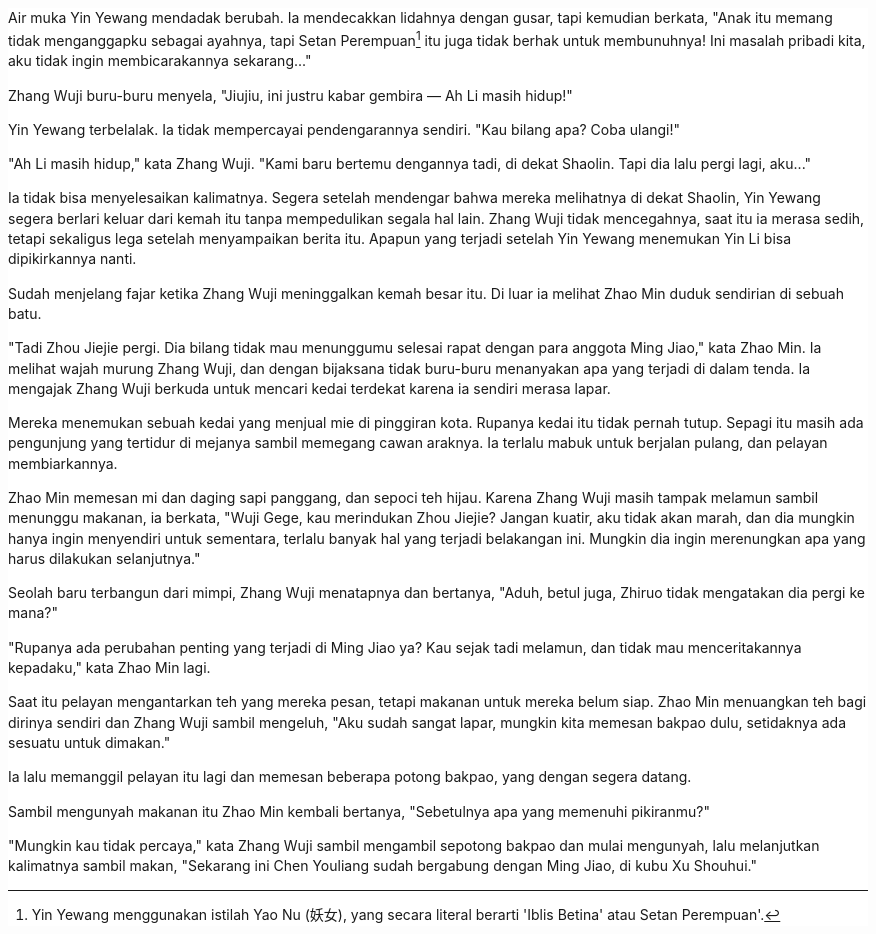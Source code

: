 Air muka Yin Yewang mendadak berubah. Ia mendecakkan lidahnya dengan gusar, tapi kemudian berkata, "Anak itu memang tidak menganggapku sebagai ayahnya, tapi 
Setan Perempuan[^setan-perempuan] itu juga tidak berhak untuk membunuhnya! Ini masalah pribadi kita, aku tidak ingin membicarakannya sekarang..."

[^setan-perempuan]: Yin Yewang menggunakan istilah Yao Nu (妖女), yang secara literal berarti 'Iblis Betina' atau Setan Perempuan'.

Zhang Wuji buru-buru menyela, "Jiujiu, ini justru kabar gembira — Ah Li masih hidup!"

Yin Yewang terbelalak. Ia tidak mempercayai pendengarannya sendiri. "Kau bilang apa? Coba ulangi!"

"Ah Li masih hidup," kata Zhang Wuji. "Kami baru bertemu dengannya tadi, di dekat Shaolin. Tapi dia lalu pergi lagi, aku..."

Ia tidak bisa menyelesaikan kalimatnya. Segera setelah mendengar bahwa mereka melihatnya di dekat Shaolin, Yin Yewang segera berlari keluar dari 
kemah itu tanpa mempedulikan segala hal lain. Zhang Wuji tidak mencegahnya, saat itu ia merasa sedih, tetapi sekaligus lega setelah menyampaikan 
berita itu. Apapun yang terjadi setelah Yin Yewang menemukan Yin Li bisa dipikirkannya nanti.

Sudah menjelang fajar ketika Zhang Wuji meninggalkan kemah besar itu. Di luar ia melihat Zhao Min duduk sendirian di sebuah batu. 

"Tadi Zhou Jiejie pergi. Dia bilang tidak mau menunggumu selesai rapat dengan para anggota Ming Jiao," kata Zhao Min. Ia melihat wajah murung 
Zhang Wuji, dan dengan bijaksana tidak buru-buru menanyakan apa yang terjadi di dalam tenda. Ia mengajak Zhang Wuji berkuda untuk mencari kedai 
terdekat karena ia sendiri merasa lapar.

Mereka menemukan sebuah kedai yang menjual mie di pinggiran kota. Rupanya kedai itu tidak pernah tutup. Sepagi itu masih ada pengunjung yang tertidur di mejanya 
sambil memegang cawan araknya. Ia terlalu mabuk untuk berjalan pulang, dan pelayan membiarkannya.

Zhao Min memesan mi dan daging sapi panggang, dan sepoci teh hijau. Karena Zhang Wuji masih tampak melamun sambil menunggu makanan, ia berkata, 
"Wuji Gege, kau merindukan Zhou Jiejie? Jangan kuatir, aku tidak akan marah, dan dia mungkin hanya ingin menyendiri untuk sementara, terlalu banyak 
hal yang terjadi belakangan ini. Mungkin dia ingin merenungkan apa yang harus dilakukan selanjutnya."

Seolah baru terbangun dari mimpi, Zhang Wuji menatapnya dan bertanya, "Aduh, betul juga, Zhiruo tidak mengatakan dia pergi ke mana?"

"Rupanya ada perubahan penting yang terjadi di Ming Jiao ya? Kau sejak tadi melamun, dan tidak mau menceritakannya kepadaku," kata Zhao Min lagi.

Saat itu pelayan mengantarkan teh yang mereka pesan, tetapi makanan untuk mereka belum siap. Zhao Min menuangkan teh bagi dirinya sendiri dan 
Zhang Wuji sambil mengeluh, "Aku sudah sangat lapar, mungkin kita memesan bakpao dulu, setidaknya ada sesuatu untuk dimakan." 

Ia lalu memanggil pelayan itu lagi dan memesan beberapa potong bakpao, yang dengan segera datang.

Sambil mengunyah makanan itu Zhao Min kembali bertanya, "Sebetulnya apa yang memenuhi pikiranmu?"

"Mungkin kau tidak percaya," kata Zhang Wuji sambil mengambil sepotong bakpao dan mulai mengunyah, lalu melanjutkan kalimatnya sambil makan, 
"Sekarang ini Chen Youliang sudah bergabung dengan Ming Jiao, di kubu Xu Shouhui."


[^hongjin-qiyi]: Hongjin Qiyi (紅巾起義) = Pemberontakan Ikat Kepala Merah. 
[^tianwan]: Tian Wan (天完) secara literal berarti 'Surga Telah Terwujud'. Tetapi karakter Wan (完) itu bisa bermakna 'habis' atau 'selesai'.
[^yingzhou]: Yingzhou Qu (潁州區) atau Distrik Yingzhou adalah administratif untuk Anhui di era itu.
[^mingwang]: Ming Wang (明王) adalah 'Raja Terang', yang dinantikan oleh para penganut Ming Jiao.
[^bailian-jiao]: Bai Lian Jiao secara literal berarti 'Sekte Teratai Putih', dan berawal dari gerakan spiritual agama Buddha, yang mendambakan 'Tanah Suci'. Dalam perkembangan mereka akhirnya juga mendambakan kedatangan 'Sang Buddha Maitreya', seperti Ming Jiao mendambakan 'Raja Terang'.
[^kong]: Kosong, atau dalam bahasa mandarin 'Kong' (空), seringkali dipakai oleh para pendeta Tao sepanjang masa sebagai bahan renungan. 
[^bom-1]: Cerita Zhang Sanfeng ini mengacu pada peristiwa sekitar tahn 1277, di mana para prajurit Song menggunakan sejumlah besar bahan peledak untuk membunuh diri di gudang senjata mereka. Peristiwa itu menewaskan banyak penduduk sipil yang tidak bersalah.
[^jingjiao]: Jing Jiao (景教) adalah sebutan bagi para agama Kristen pada saat itu. Gereja mula-mula yang sampai di situ adalah Gereja Timur, yang berasal dari Syria, dan ini sudah ada sejak Dinasti Tang. Gereja Katolik pada saat itu disebut Gereja Latin. 
[^hezhou]: Hezhou di dunia modern adalah Ma'anshan. Memang ada wilayah yang terletak di sebelah utara sungai dan masih termasuk wilayah Hezhou, tetapi yang dimaksud dalam pembicaraan itu adalah Ma'anshan. 
[^jiqing]: Jiqing yang dimaksud dalam pembicaraan ini, di dunia modern adalah Nanjing.
[^dasao]: Da Sao (大嫂) = kakak ipar perempuan.
[^jian-si-bu-jiu]: Pepatah Tiongkok Jian Si Bu Jiu (见死不救, atau dalam karakter tradisional: 見死不救), yang secara literal berarti 'Melihat orang mau mati tapi tidak berbuat apa-apa'. Ini setara dengan euthanasia.
[^kaisar-1]: Dalam hal ini, Kaisar yang dimaksud Zhang Wuji adalah Han Lin'er, yang sudah dinobatkan sebagai Kaisar Dinasti Song yang baru di Bozhou. 
[^shouxia]: Shou Xia (手下) = Anak Buah atau bawahan.
[^syair-1]: Kalimat ini adalah bagian dari [doa yang selalu diucapkan oleh para anggota Ming Jiao](#doa-ming-jiao "Baca selengkapnya..."). 